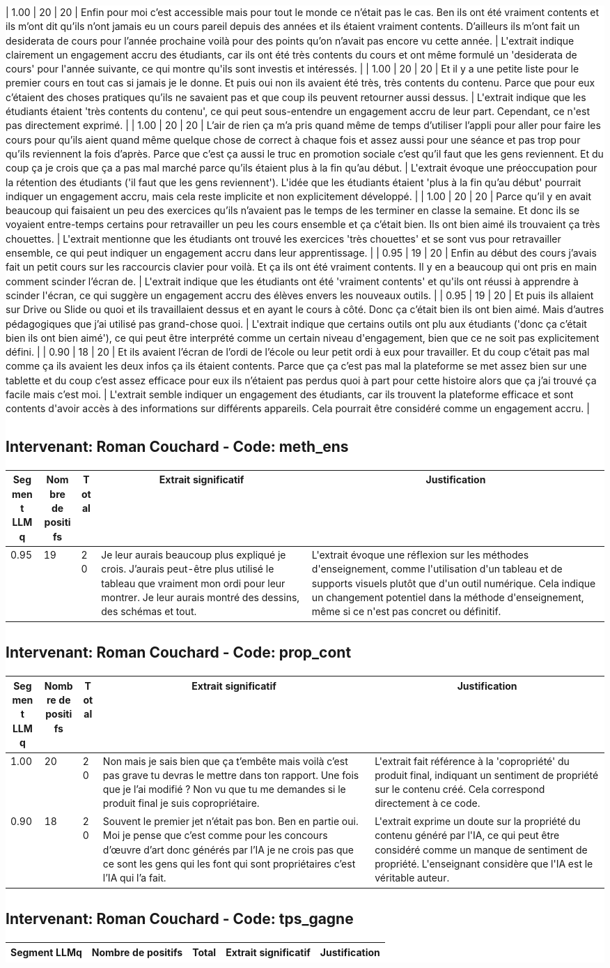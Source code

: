 | 1.00 | 20 | 20 | Enfin pour moi c’est accessible mais pour tout le monde ce n’était pas le cas. Ben ils ont été vraiment contents et ils m’ont dit qu’ils n’ont jamais eu un cours pareil depuis des années et ils étaient vraiment contents. D’ailleurs ils m’ont fait un desiderata de cours pour l’année prochaine voilà pour des points qu’on n’avait pas encore vu cette année. | L'extrait indique clairement un engagement accru des étudiants, car ils ont été très contents du cours et ont même formulé un 'desiderata de cours' pour l'année suivante, ce qui montre qu'ils sont investis et intéressés. |
| 1.00 | 20 | 20 | Et il y a une petite liste pour le premier cours en tout cas si jamais je le donne. Et puis oui non ils avaient été très, très contents du contenu. Parce que pour eux c’étaient des choses pratiques qu’ils ne savaient pas et que coup ils peuvent retourner aussi dessus. | L'extrait indique que les étudiants étaient 'très contents du contenu', ce qui peut sous-entendre un engagement accru de leur part. Cependant, ce n'est pas directement exprimé. |
| 1.00 | 20 | 20 | L’air de rien ça m’a pris quand même de temps d’utiliser l’appli pour aller pour faire les cours pour qu’ils aient quand même quelque chose de correct à chaque fois et assez aussi pour une séance et pas trop pour qu’ils reviennent la fois d’après. Parce que c’est ça aussi le truc en promotion sociale c’est qu’il faut que les gens reviennent. Et du coup ça je crois que ça a pas mal marché parce qu’ils étaient plus à la fin qu’au début. | L'extrait évoque une préoccupation pour la rétention des étudiants ('il faut que les gens reviennent'). L'idée que les étudiants étaient 'plus à la fin qu’au début' pourrait indiquer un engagement accru, mais cela reste implicite et non explicitement développé. |
| 1.00 | 20 | 20 | Parce qu’il y en avait beaucoup qui faisaient un peu des exercices qu’ils n’avaient pas le temps de les terminer en classe la semaine. Et donc ils se voyaient entre-temps certains pour retravailler un peu les cours ensemble et ça c’était bien. Ils ont bien aimé ils trouvaient ça très chouettes. | L'extrait mentionne que les étudiants ont trouvé les exercices 'très chouettes' et se sont vus pour retravailler ensemble, ce qui peut indiquer un engagement accru dans leur apprentissage. |
| 0.95 | 19 | 20 | Enfin au début des cours j’avais fait un petit cours sur les raccourcis clavier pour voilà. Et ça ils ont été vraiment contents. Il y en a beaucoup qui ont pris en main comment scinder l’écran de. | L'extrait indique que les étudiants ont été 'vraiment contents' et qu'ils ont réussi à apprendre à scinder l'écran, ce qui suggère un engagement accru des élèves envers les nouveaux outils. |
| 0.95 | 19 | 20 | Et puis ils allaient sur Drive ou Slide ou quoi et ils travaillaient dessus et en ayant le cours à côté. Donc ça c’était bien ils ont bien aimé. Mais d’autres pédagogiques que j’ai utilisé pas grand-chose quoi. | L'extrait indique que certains outils ont plu aux étudiants ('donc ça c’était bien ils ont bien aimé'), ce qui peut être interprété comme un certain niveau d'engagement, bien que ce ne soit pas explicitement défini. |
| 0.90 | 18 | 20 | Et ils avaient l’écran de l’ordi de l’école ou leur petit ordi à eux pour travailler. Et du coup c’était pas mal comme ça ils avaient les deux infos ça ils étaient contents. Parce que ça c’est pas mal la plateforme se met assez bien sur une tablette et du coup c’est assez efficace pour eux ils n’étaient pas perdus quoi à part pour cette histoire alors que ça j’ai trouvé ça facile mais c’est moi. | L'extrait semble indiquer un engagement des étudiants, car ils trouvent la plateforme efficace et sont contents d'avoir accès à des informations sur différents appareils. Cela pourrait être considéré comme un engagement accru. |

## Intervenant: Roman Couchard - Code: meth_ens

| Segment LLMq | Nombre de positifs | Total | Extrait significatif | Justification |
| --- | --- | --- | --- | --- |
| 0.95 | 19 | 20 | Je leur aurais beaucoup plus expliqué je crois. J’aurais peut-être plus utilisé le tableau que vraiment mon ordi pour leur montrer. Je leur aurais montré des dessins, des schémas et tout. | L'extrait évoque une réflexion sur les méthodes d'enseignement, comme l'utilisation d'un tableau et de supports visuels plutôt que d'un outil numérique. Cela indique un changement potentiel dans la méthode d'enseignement, même si ce n'est pas concret ou définitif. |

## Intervenant: Roman Couchard - Code: prop_cont

| Segment LLMq | Nombre de positifs | Total | Extrait significatif | Justification |
| --- | --- | --- | --- | --- |
| 1.00 | 20 | 20 | Non mais je sais bien que ça t’embête mais voilà c’est pas grave tu devras le mettre dans ton rapport. Une fois que je l’ai modifié ? Non vu que tu me demandes si le produit final je suis copropriétaire. | L'extrait fait référence à la 'copropriété' du produit final, indiquant un sentiment de propriété sur le contenu créé. Cela correspond directement à ce code. |
| 0.90 | 18 | 20 | Souvent le premier jet n’était pas bon. Ben en partie oui. Moi je pense que c’est comme pour les concours d’œuvre d’art donc générés par l’IA je ne crois pas que ce sont les gens qui les font qui sont propriétaires c’est l’IA qui l’a fait. | L'extrait exprime un doute sur la propriété du contenu généré par l'IA, ce qui peut être considéré comme un manque de sentiment de propriété. L'enseignant considère que l'IA est le véritable auteur. |

## Intervenant: Roman Couchard - Code: tps_gagne

| Segment LLMq | Nombre de positifs | Total | Extrait significatif | Justification |
| --- | --- | --- | --- | --- |